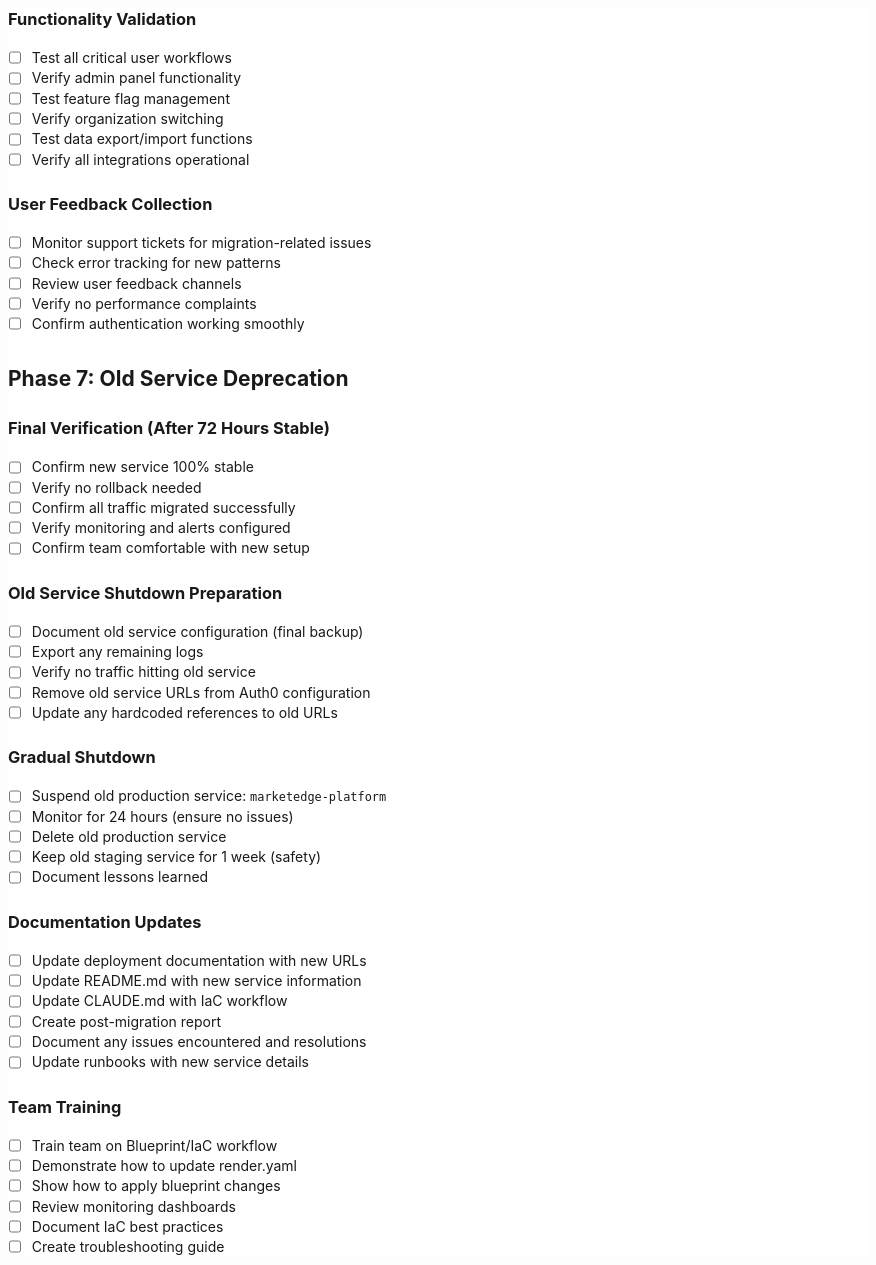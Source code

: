 ### Functionality Validation
- [ ] Test all critical user workflows
- [ ] Verify admin panel functionality
- [ ] Test feature flag management
- [ ] Verify organization switching
- [ ] Test data export/import functions
- [ ] Verify all integrations operational

### User Feedback Collection
- [ ] Monitor support tickets for migration-related issues
- [ ] Check error tracking for new patterns
- [ ] Review user feedback channels
- [ ] Verify no performance complaints
- [ ] Confirm authentication working smoothly

## Phase 7: Old Service Deprecation

### Final Verification (After 72 Hours Stable)
- [ ] Confirm new service 100% stable
- [ ] Verify no rollback needed
- [ ] Confirm all traffic migrated successfully
- [ ] Verify monitoring and alerts configured
- [ ] Confirm team comfortable with new setup

### Old Service Shutdown Preparation
- [ ] Document old service configuration (final backup)
- [ ] Export any remaining logs
- [ ] Verify no traffic hitting old service
- [ ] Remove old service URLs from Auth0 configuration
- [ ] Update any hardcoded references to old URLs

### Gradual Shutdown
- [ ] Suspend old production service: `marketedge-platform`
- [ ] Monitor for 24 hours (ensure no issues)
- [ ] Delete old production service
- [ ] Keep old staging service for 1 week (safety)
- [ ] Document lessons learned

### Documentation Updates
- [ ] Update deployment documentation with new URLs
- [ ] Update README.md with new service information
- [ ] Update CLAUDE.md with IaC workflow
- [ ] Create post-migration report
- [ ] Document any issues encountered and resolutions
- [ ] Update runbooks with new service details

### Team Training
- [ ] Train team on Blueprint/IaC workflow
- [ ] Demonstrate how to update render.yaml
- [ ] Show how to apply blueprint changes
- [ ] Review monitoring dashboards
- [ ] Document IaC best practices
- [ ] Create troubleshooting guide
